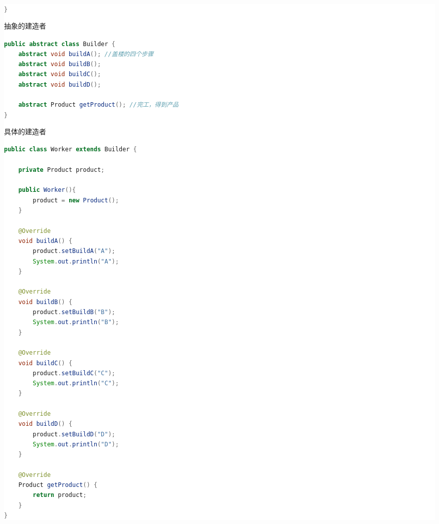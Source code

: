 ```java
}
```

抽象的建造者

```java
public abstract class Builder {
    abstract void buildA(); //盖楼的四个步骤
    abstract void buildB();
    abstract void buildC();
    abstract void buildD();

    abstract Product getProduct(); //完工，得到产品
}
```

具体的建造者

```java
public class Worker extends Builder {

    private Product product;

    public Worker(){
        product = new Product();
    }

    @Override
    void buildA() {
        product.setBuildA("A");
        System.out.println("A");
    }

    @Override
    void buildB() {
        product.setBuildB("B");
        System.out.println("B");
    }

    @Override
    void buildC() {
        product.setBuildC("C");
        System.out.println("C");
    }

    @Override
    void buildD() {
        product.setBuildD("D");
        System.out.println("D");
    }

    @Override
    Product getProduct() {
        return product;
    }
}
```
